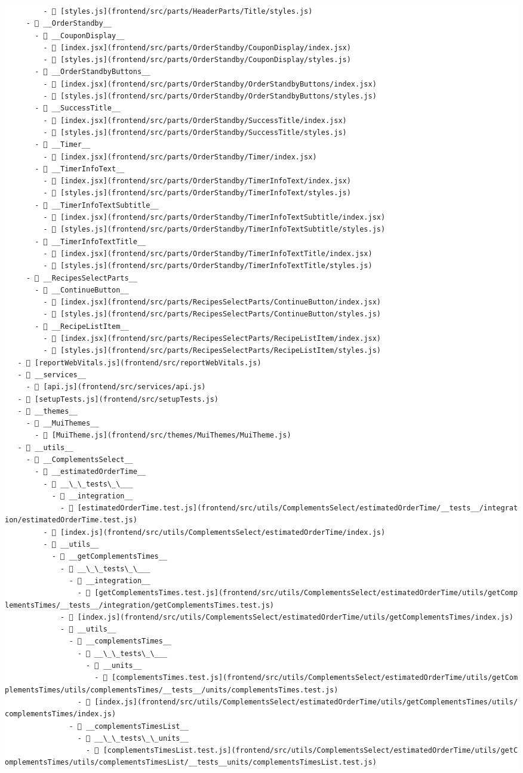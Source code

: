              - 📄 [styles.js](frontend/src/parts/HeaderParts/Title/styles.js)
         - 📂 __OrderStandby__
           - 📂 __CouponDisplay__
             - 📄 [index.jsx](frontend/src/parts/OrderStandby/CouponDisplay/index.jsx)
             - 📄 [styles.js](frontend/src/parts/OrderStandby/CouponDisplay/styles.js)
           - 📂 __OrderStandbyButtons__
             - 📄 [index.jsx](frontend/src/parts/OrderStandby/OrderStandbyButtons/index.jsx)
             - 📄 [styles.js](frontend/src/parts/OrderStandby/OrderStandbyButtons/styles.js)
           - 📂 __SuccessTitle__
             - 📄 [index.jsx](frontend/src/parts/OrderStandby/SuccessTitle/index.jsx)
             - 📄 [styles.js](frontend/src/parts/OrderStandby/SuccessTitle/styles.js)
           - 📂 __Timer__
             - 📄 [index.jsx](frontend/src/parts/OrderStandby/Timer/index.jsx)
           - 📂 __TimerInfoText__
             - 📄 [index.jsx](frontend/src/parts/OrderStandby/TimerInfoText/index.jsx)
             - 📄 [styles.js](frontend/src/parts/OrderStandby/TimerInfoText/styles.js)
           - 📂 __TimerInfoTextSubtitle__
             - 📄 [index.jsx](frontend/src/parts/OrderStandby/TimerInfoTextSubtitle/index.jsx)
             - 📄 [styles.js](frontend/src/parts/OrderStandby/TimerInfoTextSubtitle/styles.js)
           - 📂 __TimerInfoTextTitle__
             - 📄 [index.jsx](frontend/src/parts/OrderStandby/TimerInfoTextTitle/index.jsx)
             - 📄 [styles.js](frontend/src/parts/OrderStandby/TimerInfoTextTitle/styles.js)
         - 📂 __RecipesSelectParts__
           - 📂 __ContinueButton__
             - 📄 [index.jsx](frontend/src/parts/RecipesSelectParts/ContinueButton/index.jsx)
             - 📄 [styles.js](frontend/src/parts/RecipesSelectParts/ContinueButton/styles.js)
           - 📂 __RecipeListItem__
             - 📄 [index.jsx](frontend/src/parts/RecipesSelectParts/RecipeListItem/index.jsx)
             - 📄 [styles.js](frontend/src/parts/RecipesSelectParts/RecipeListItem/styles.js)
       - 📄 [reportWebVitals.js](frontend/src/reportWebVitals.js)
       - 📂 __services__
         - 📄 [api.js](frontend/src/services/api.js)
       - 📄 [setupTests.js](frontend/src/setupTests.js)
       - 📂 __themes__
         - 📂 __MuiThemes__
           - 📄 [MuiTheme.js](frontend/src/themes/MuiThemes/MuiTheme.js)
       - 📂 __utils__
         - 📂 __ComplementsSelect__
           - 📂 __estimatedOrderTime__
             - 📂 __\_\_tests\_\___
               - 📂 __integration__
                 - 📄 [estimatedOrderTime.test.js](frontend/src/utils/ComplementsSelect/estimatedOrderTime/__tests__/integration/estimatedOrderTime.test.js)
             - 📄 [index.js](frontend/src/utils/ComplementsSelect/estimatedOrderTime/index.js)
             - 📂 __utils__
               - 📂 __getComplementsTimes__
                 - 📂 __\_\_tests\_\___
                   - 📂 __integration__
                     - 📄 [getComplementsTimes.test.js](frontend/src/utils/ComplementsSelect/estimatedOrderTime/utils/getComplementsTimes/__tests__/integration/getComplementsTimes.test.js)
                 - 📄 [index.js](frontend/src/utils/ComplementsSelect/estimatedOrderTime/utils/getComplementsTimes/index.js)
                 - 📂 __utils__
                   - 📂 __complementsTimes__
                     - 📂 __\_\_tests\_\___
                       - 📂 __units__
                         - 📄 [complementsTimes.test.js](frontend/src/utils/ComplementsSelect/estimatedOrderTime/utils/getComplementsTimes/utils/complementsTimes/__tests__/units/complementsTimes.test.js)
                     - 📄 [index.js](frontend/src/utils/ComplementsSelect/estimatedOrderTime/utils/getComplementsTimes/utils/complementsTimes/index.js)
                   - 📂 __complementsTimesList__
                     - 📂 __\_\_tests\_\_units__
                       - 📄 [complementsTimesList.test.js](frontend/src/utils/ComplementsSelect/estimatedOrderTime/utils/getComplementsTimes/utils/complementsTimesList/__tests__units/complementsTimesList.test.js)